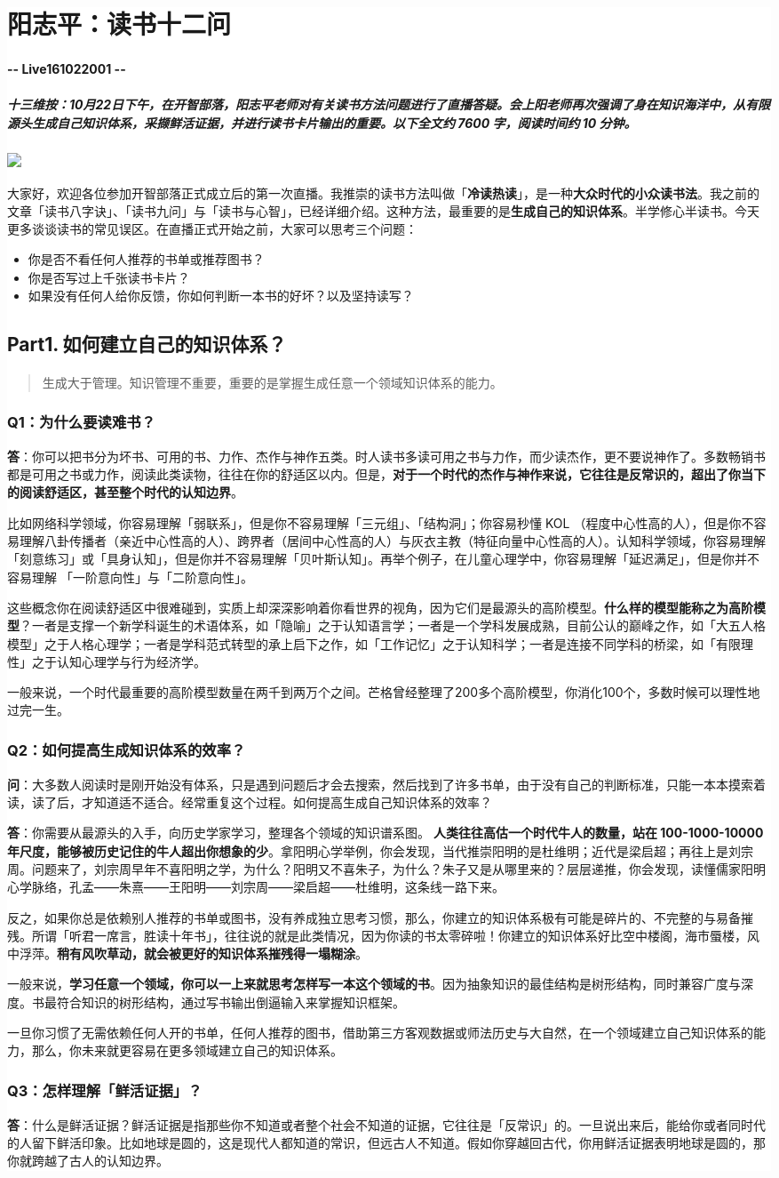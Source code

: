 # 阳志平：读书十二问

#### -- Live161022001 --

##### **十三维按**：10月22日下午，在开智部落，阳志平老师对有关读书方法问题进行了直播答疑。会上阳老师再次强调了身在知识海洋中，从有限源头生成自己知识体系，采撷鲜活证据，并进行读书卡片输出的重要。**以下全文约 7600 字，阅读时间约 10 分钟。**
![](http://mmbiz.qpic.cn/mmbiz_jpg/P7zzkBGoztHXlVY8HhV46SSn7nhia80gicarw2s4uxICAPFUwqmasHsUqiafSYicibbx9j3jGR3yncKLvLras2NmjoA/640?wx_fmt=jpeg&tp=webp&wxfrom=5&wx_lazy=1)

大家好，欢迎各位参加开智部落正式成立后的第一次直播。我推崇的读书方法叫做「**冷读热读**」，是一种**大众时代的小众读书法**。我之前的文章「读书八字诀」、「读书九问」与「读书与心智」，已经详细介绍。这种方法，最重要的是**生成自己的知识体系**。半学修心半读书。今天更多谈谈读书的常见误区。在直播正式开始之前，大家可以思考三个问题：

* 你是否不看任何人推荐的书单或推荐图书？
* 你是否写过上千张读书卡片？
* 如果没有任何人给你反馈，你如何判断一本书的好坏？以及坚持读写？

## Part1. 如何建立自己的知识体系？

>生成大于管理。知识管理不重要，重要的是掌握生成任意一个领域知识体系的能力。

### Q1：为什么要读难书？

**答**：你可以把书分为坏书、可用的书、力作、杰作与神作五类。时人读书多读可用之书与力作，而少读杰作，更不要说神作了。多数畅销书都是可用之书或力作，阅读此类读物，往往在你的舒适区以内。但是，**对于一个时代的杰作与神作来说，它往往是反常识的，超出了你当下的阅读舒适区，甚至整个时代的认知边界**。

比如网络科学领域，你容易理解「弱联系」，但是你不容易理解「三元组」、「结构洞」；你容易秒懂 KOL （程度中心性高的人），但是你不容易理解八卦传播者（亲近中心性高的人）、跨界者（居间中心性高的人）与灰衣主教（特征向量中心性高的人）。认知科学领域，你容易理解「刻意练习」或「具身认知」，但是你并不容易理解「贝叶斯认知」。再举个例子，在儿童心理学中，你容易理解「延迟满足」，但是你并不容易理解 「一阶意向性」与「二阶意向性」。

这些概念你在阅读舒适区中很难碰到，实质上却深深影响着你看世界的视角，因为它们是最源头的高阶模型。**什么样的模型能称之为高阶模型**？一者是支撑一个新学科诞生的术语体系，如「隐喻」之于认知语言学；一者是一个学科发展成熟，目前公认的巅峰之作，如「大五人格模型」之于人格心理学；一者是学科范式转型的承上启下之作，如「工作记忆」之于认知科学；一者是连接不同学科的桥梁，如「有限理性」之于认知心理学与行为经济学。

一般来说，一个时代最重要的高阶模型数量在两千到两万个之间。芒格曾经整理了200多个高阶模型，你消化100个，多数时候可以理性地过完一生。

### Q2：如何提高生成知识体系的效率？

**问**：大多数人阅读时是刚开始没有体系，只是遇到问题后才会去搜索，然后找到了许多书单，由于没有自己的判断标准，只能一本本摸索着读，读了后，才知道适不适合。经常重复这个过程。如何提高生成自己知识体系的效率？

**答**：你需要从最源头的入手，向历史学家学习，整理各个领域的知识谱系图。 **人类往往高估一个时代牛人的数量，站在 100-1000-10000年尺度，能够被历史记住的牛人超出你想象的少**。拿阳明心学举例，你会发现，当代推崇阳明的是杜维明；近代是梁启超；再往上是刘宗周。问题来了，刘宗周早年不喜阳明之学，为什么？阳明又不喜朱子，为什么？朱子又是从哪里来的？层层递推，你会发现，读懂儒家阳明心学脉络，孔孟——朱熹——王阳明——刘宗周——梁启超——杜维明，这条线一路下来。

反之，如果你总是依赖别人推荐的书单或图书，没有养成独立思考习惯，那么，你建立的知识体系极有可能是碎片的、不完整的与易备摧残。所谓「听君一席言，胜读十年书」，往往说的就是此类情况，因为你读的书太零碎啦！你建立的知识体系好比空中楼阁，海市蜃楼，风中浮萍。**稍有风吹草动，就会被更好的知识体系摧残得一塌糊涂**。

一般来说，**学习任意一个领域，你可以一上来就思考怎样写一本这个领域的书**。因为抽象知识的最佳结构是树形结构，同时兼容广度与深度。书最符合知识的树形结构，通过写书输出倒逼输入来掌握知识框架。

一旦你习惯了无需依赖任何人开的书单，任何人推荐的图书，借助第三方客观数据或师法历史与大自然，在一个领域建立自己知识体系的能力，那么，你未来就更容易在更多领域建立自己的知识体系。

### Q3：怎样理解「鲜活证据」？

**答**：什么是鲜活证据？鲜活证据是指那些你不知道或者整个社会不知道的证据，它往往是「反常识」的。一旦说出来后，能给你或者同时代的人留下鲜活印象。比如地球是圆的，这是现代人都知道的常识，但远古人不知道。假如你穿越回古代，你用鲜活证据表明地球是圆的，那你就跨越了古人的认知边界。

